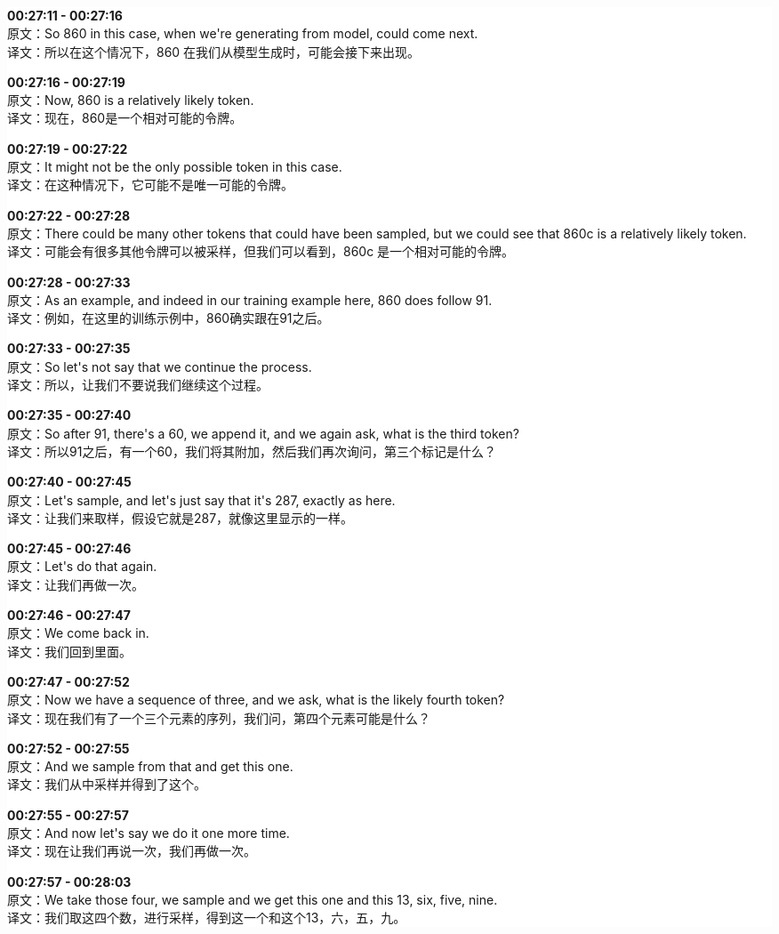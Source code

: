 **00:27:11 - 00:27:16**  
原文：So 860 in this case, when we're generating from model, could come next.  
译文：所以在这个情况下，860 在我们从模型生成时，可能会接下来出现。  

**00:27:16 - 00:27:19**  
原文：Now, 860 is a relatively likely token.  
译文：现在，860是一个相对可能的令牌。  

**00:27:19 - 00:27:22**  
原文：It might not be the only possible token in this case.  
译文：在这种情况下，它可能不是唯一可能的令牌。  

**00:27:22 - 00:27:28**  
原文：There could be many other tokens that could have been sampled, but we could see that 860c is a relatively likely token.  
译文：可能会有很多其他令牌可以被采样，但我们可以看到，860c 是一个相对可能的令牌。  

**00:27:28 - 00:27:33**  
原文：As an example, and indeed in our training example here, 860 does follow 91.  
译文：例如，在这里的训练示例中，860确实跟在91之后。  

**00:27:33 - 00:27:35**  
原文：So let's not say that we continue the process.  
译文：所以，让我们不要说我们继续这个过程。  

**00:27:35 - 00:27:40**  
原文：So after 91, there's a 60, we append it, and we again ask, what is the third token?  
译文：所以91之后，有一个60，我们将其附加，然后我们再次询问，第三个标记是什么？  

**00:27:40 - 00:27:45**  
原文：Let's sample, and let's just say that it's 287, exactly as here.  
译文：让我们来取样，假设它就是287，就像这里显示的一样。  

**00:27:45 - 00:27:46**  
原文：Let's do that again.  
译文：让我们再做一次。  

**00:27:46 - 00:27:47**  
原文：We come back in.  
译文：我们回到里面。  

**00:27:47 - 00:27:52**  
原文：Now we have a sequence of three, and we ask, what is the likely fourth token?  
译文：现在我们有了一个三个元素的序列，我们问，第四个元素可能是什么？  

**00:27:52 - 00:27:55**  
原文：And we sample from that and get this one.  
译文：我们从中采样并得到了这个。  

**00:27:55 - 00:27:57**  
原文：And now let's say we do it one more time.  
译文：现在让我们再说一次，我们再做一次。  

**00:27:57 - 00:28:03**  
原文：We take those four, we sample and we get this one and this 13, six, five, nine.  
译文：我们取这四个数，进行采样，得到这一个和这个13，六，五，九。  
